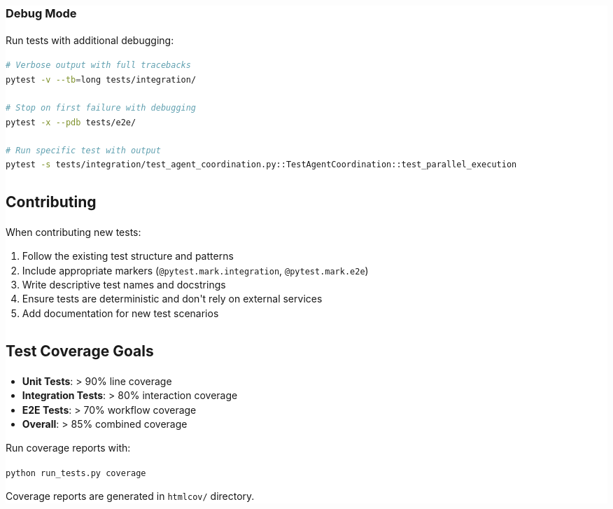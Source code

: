 ### Debug Mode

Run tests with additional debugging:

```bash
# Verbose output with full tracebacks
pytest -v --tb=long tests/integration/

# Stop on first failure with debugging
pytest -x --pdb tests/e2e/

# Run specific test with output
pytest -s tests/integration/test_agent_coordination.py::TestAgentCoordination::test_parallel_execution
```

## Contributing

When contributing new tests:

1. Follow the existing test structure and patterns
2. Include appropriate markers (`@pytest.mark.integration`, `@pytest.mark.e2e`)
3. Write descriptive test names and docstrings
4. Ensure tests are deterministic and don't rely on external services
5. Add documentation for new test scenarios

## Test Coverage Goals

- **Unit Tests**: > 90% line coverage
- **Integration Tests**: > 80% interaction coverage
- **E2E Tests**: > 70% workflow coverage
- **Overall**: > 85% combined coverage

Run coverage reports with:
```bash
python run_tests.py coverage
```

Coverage reports are generated in `htmlcov/` directory.